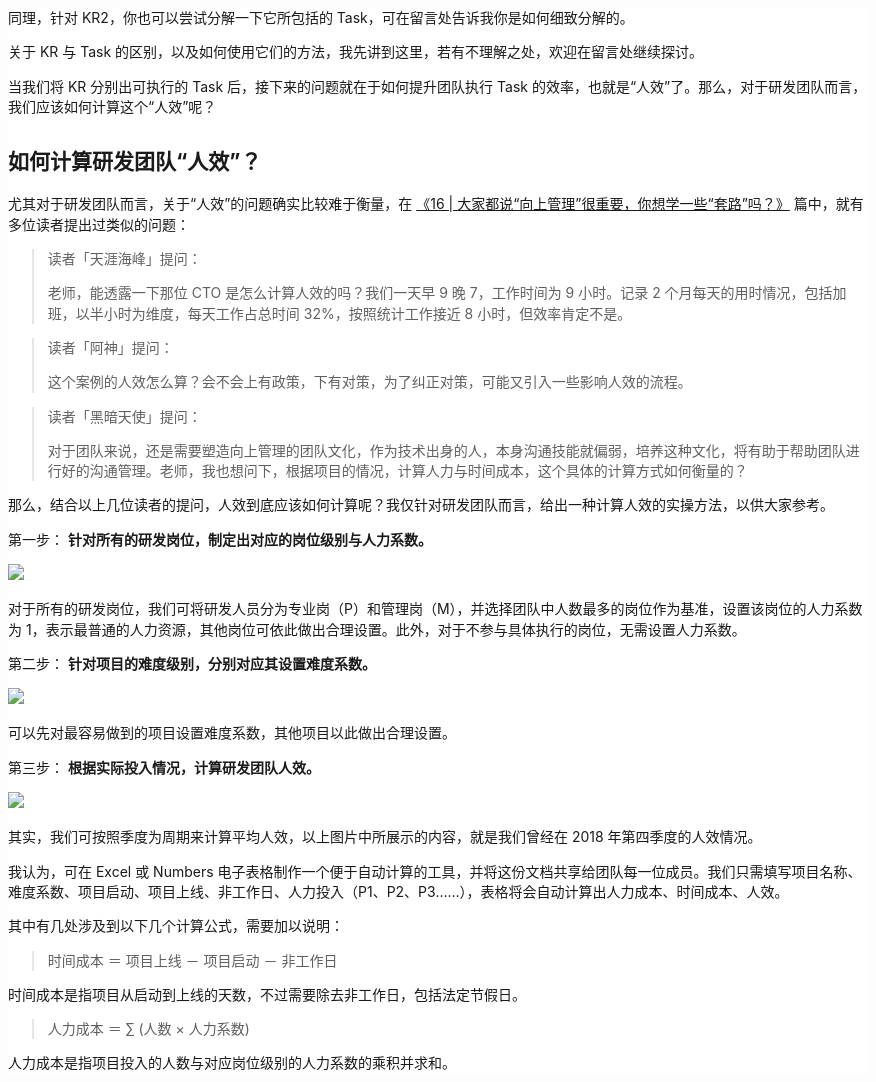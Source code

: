 同理，针对 KR2，你也可以尝试分解一下它所包括的 Task，可在留言处告诉我你是如何细致分解的。

关于 KR 与 Task 的区别，以及如何使用它们的方法，我先讲到这里，若有不理解之处，欢迎在留言处继续探讨。

当我们将 KR 分别出可执行的 Task 后，接下来的问题就在于如何提升团队执行 Task 的效率，也就是“人效”了。那么，对于研发团队而言，我们应该如何计算这个“人效”呢？

## 如何计算研发团队“人效”？

尤其对于研发团队而言，关于“人效”的问题确实比较难于衡量，在 [《16 \| 大家都说“向上管理”很重要，你想学一些“套路”吗？》](https://time.geekbang.org/column/article/112373) 篇中，就有多位读者提出过类似的问题：

> 读者「天涯海峰」提问：
>
> 老师，能透露一下那位 CTO 是怎么计算人效的吗？我们一天早 9 晚 7，工作时间为 9 小时。记录 2 个月每天的用时情况，包括加班，以半小时为维度，每天工作占总时间 32%，按照统计工作接近 8 小时，但效率肯定不是。

> 读者「阿神」提问：
>
> 这个案例的人效怎么算？会不会上有政策，下有对策，为了纠正对策，可能又引入一些影响人效的流程。

> 读者「黑暗天使」提问：
>
> 对于团队来说，还是需要塑造向上管理的团队文化，作为技术出身的人，本身沟通技能就偏弱，培养这种文化，将有助于帮助团队进行好的沟通管理。老师，我也想问下，根据项目的情况，计算人力与时间成本，这个具体的计算方式如何衡量的？

那么，结合以上几位读者的提问，人效到底应该如何计算呢？我仅针对研发团队而言，给出一种计算人效的实操方法，以供大家参考。

第一步： **针对所有的研发岗位，制定出对应的岗位级别与人力系数。**

![](https://static001.geekbang.org/resource/image/9e/71/9ebeeb21c6556d19dfd098d02c584a71.png?wh=1102*1394)

对于所有的研发岗位，我们可将研发人员分为专业岗（P）和管理岗（M），并选择团队中人数最多的岗位作为基准，设置该岗位的人力系数为 1，表示最普通的人力资源，其他岗位可依此做出合理设置。此外，对于不参与具体执行的岗位，无需设置人力系数。

第二步： **针对项目的难度级别，分别对应其设置难度系数。**

![](https://static001.geekbang.org/resource/image/ab/e7/abfd9960abba4ddf3fdddfc26726ade7.png?wh=482*364)

可以先对最容易做到的项目设置难度系数，其他项目以此做出合理设置。

第三步： **根据实际投入情况，计算研发团队人效。**

![](https://static001.geekbang.org/resource/image/9f/db/9f637f3477a95d34e6ea05bad136aedb.png?wh=1784*806)

其实，我们可按照季度为周期来计算平均人效，以上图片中所展示的内容，就是我们曾经在 2018 年第四季度的人效情况。

我认为，可在 Excel 或 Numbers 电子表格制作一个便于自动计算的工具，并将这份文档共享给团队每一位成员。我们只需填写项目名称、难度系数、项目启动、项目上线、非工作日、人力投入（P1、P2、P3……），表格将会自动计算出人力成本、时间成本、人效。

其中有几处涉及到以下几个计算公式，需要加以说明：

> 时间成本 ＝ 项目上线 － 项目启动 － 非工作日

时间成本是指项目从启动到上线的天数，不过需要除去非工作日，包括法定节假日。

> 人力成本 ＝ ∑ (人数 × 人力系数)

人力成本是指项目投入的人数与对应岗位级别的人力系数的乘积并求和。
